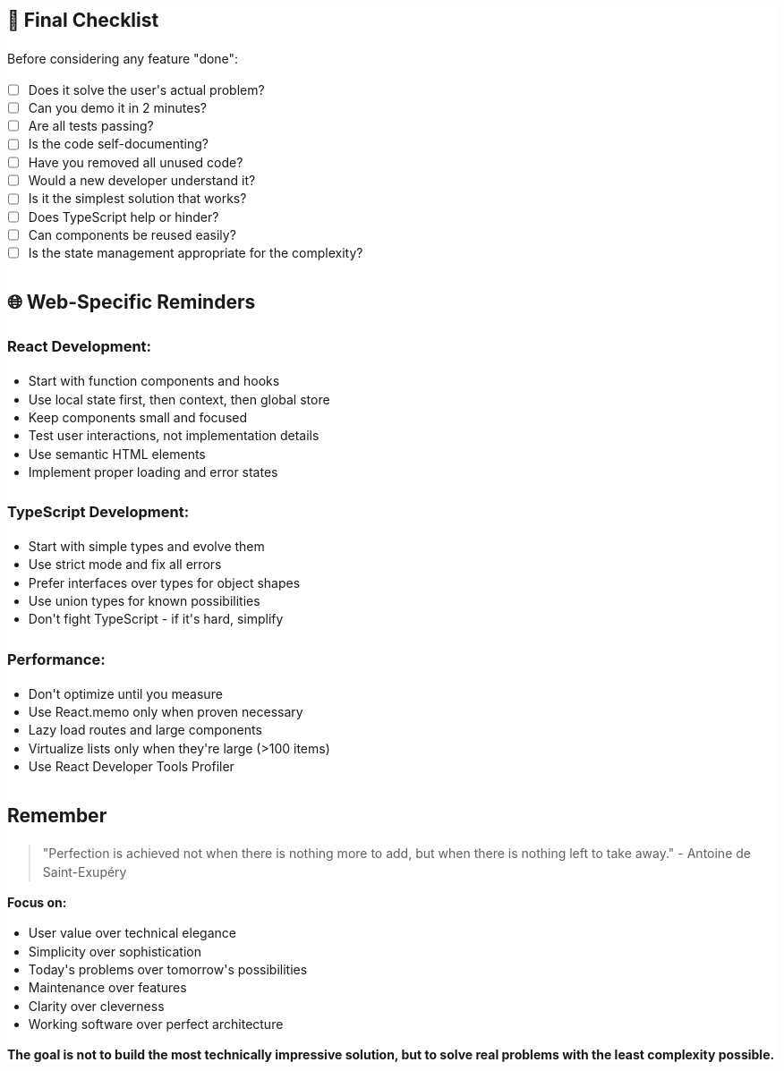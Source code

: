 ## 🏁 Final Checklist

Before considering any feature "done":
- [ ] Does it solve the user's actual problem?
- [ ] Can you demo it in 2 minutes?
- [ ] Are all tests passing?
- [ ] Is the code self-documenting?
- [ ] Have you removed all unused code?
- [ ] Would a new developer understand it?
- [ ] Is it the simplest solution that works?
- [ ] Does TypeScript help or hinder?
- [ ] Can components be reused easily?
- [ ] Is the state management appropriate for the complexity?

## 🌐 Web-Specific Reminders

### React Development:
- Start with function components and hooks
- Use local state first, then context, then global store
- Keep components small and focused
- Test user interactions, not implementation details
- Use semantic HTML elements
- Implement proper loading and error states

### TypeScript Development:
- Start with simple types and evolve them
- Use strict mode and fix all errors
- Prefer interfaces over types for object shapes
- Use union types for known possibilities
- Don't fight TypeScript - if it's hard, simplify

### Performance:
- Don't optimize until you measure
- Use React.memo only when proven necessary
- Lazy load routes and large components
- Virtualize lists only when they're large (>100 items)
- Use React Developer Tools Profiler

## Remember

> "Perfection is achieved not when there is nothing more to add, but when there is nothing left to take away." - Antoine de Saint-Exupéry

**Focus on:**
- User value over technical elegance
- Simplicity over sophistication
- Today's problems over tomorrow's possibilities
- Maintenance over features
- Clarity over cleverness
- Working software over perfect architecture

**The goal is not to build the most technically impressive solution, but to solve real problems with the least complexity possible.**